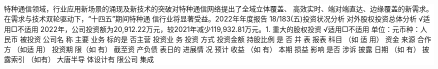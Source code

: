 特种通信领域，行业应用新场景的涌现及新技术的突破对特种通信网络提出了全域立体覆盖、
高效实时、端对端直达、边缘覆盖的新需求。在需求与技术双轮驱动下，“十四五”期间特种通
信行业将显著受益。2022年年度报告
18/183(五)投资状况分析
对外股权投资总体分析
√适用□不适用
2022年，公司投资额为20,912.22万元，较2021年减少119,932.81万元。1.
重大的股权投资
√适用□不适用
单位：元币种：人民币
被投资
公司名
称
主要
业务
标的是
否主营
投资业
务
投资
方式
投资金额
持股比例
是
否
并
表
报表
科目
（如
适
用）
资金
来源
合作方
（如适
用）
投资期
限（如
有）
截至资
产负债
表日的
进展情
况
预计
收益
（如
有）
本期
损益
影响
是否
涉诉
披露
日期
（如
有）
披露索引
（如有）
大唐半导
体设计有
限公司
集成